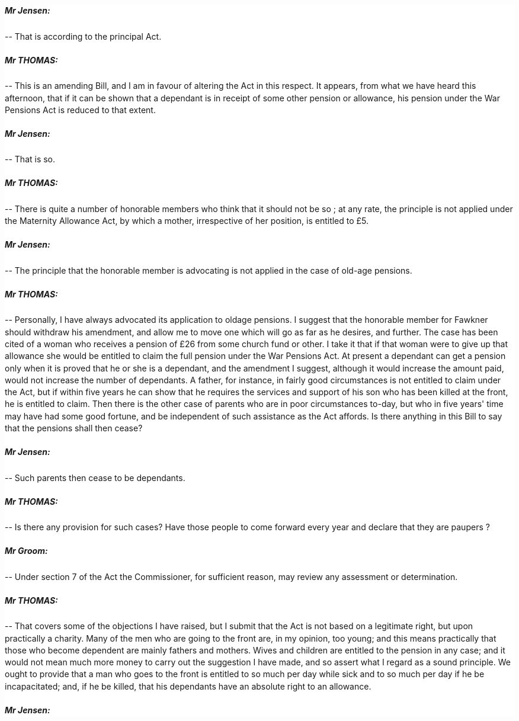 ##### Mr Jensen:

-- That is according to the principal Act. 

##### Mr THOMAS:

-- This is an amending Bill, and I am in favour of altering the Act in this respect. It appears, from what we have heard this afternoon, that if it can be shown that a dependant is in receipt of some other pension or allowance, his pension under the War Pensions Act is reduced to that extent. 

##### Mr Jensen:

-- That is so. 

##### Mr THOMAS:

-- There is quite a number of honorable members who think that it should not be so ; at any rate, the principle is not applied under the Maternity Allowance Act, by which a mother, irrespective of her position, is entitled to £5. 

##### Mr Jensen:

-- The principle that the honorable member is advocating is not applied in the case of old-age pensions. 

##### Mr THOMAS:

-- Personally, I have always advocated its application to oldage pensions. I suggest that the honorable member for Fawkner should withdraw his amendment, and allow me to move one which will go as far as he desires, and further. The case has been cited of a woman who receives a pension of £26 from some church fund or other. I take it that if that woman were to give up that allowance she would be entitled to claim the full pension under the War Pensions Act. At present a dependant can get a pension only when it is proved that he or she is a dependant, and the amendment I suggest, although it would increase the amount paid, would not increase the number of dependants. A father, for instance, in fairly good circumstances is not entitled to claim under the Act, but if within five years he can show that he requires the services and support of his son who has been killed at the front, he is entitled to claim. Then there is the other case of parents who are in poor circumstances to-day, but who in five years' time may have had some good fortune, and be independent of such assistance as the Act affords. Is there anything in this Bill to say that the pensions shall then cease? 

##### Mr Jensen:

-- Such parents then cease to be dependants. 

##### Mr THOMAS:

-- Is there any provision for such cases? Have those people to come forward every year and declare that they are paupers ? 

##### Mr Groom:

-- Under section 7 of the Act the Commissioner, for sufficient reason, may review any assessment or determination. 

##### Mr THOMAS:

-- That covers some of the objections I have raised, but I submit that the Act is not based on a legitimate right, but upon practically a charity. Many of the men who are going to the front are, in my opinion, too young; and this means practically that those who become dependent are mainly fathers and mothers. Wives and children are entitled to the pension in any case; and it would not mean much more money to carry out the suggestion I have made, and so assert what I regard as a sound principle. We ought to provide that a man who goes to the front is entitled to so much per day while sick and to so much per day if he be incapacitated; and, if he be killed, that his dependants have an absolute right to an allowance. 

##### Mr Jensen:

